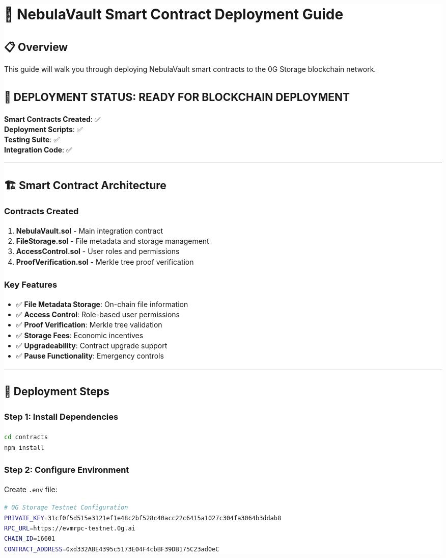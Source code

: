 # 🚀 NebulaVault Smart Contract Deployment Guide

## 📋 Overview

This guide will walk you through deploying NebulaVault smart contracts to the 0G Storage blockchain network.

## 🎯 **DEPLOYMENT STATUS: READY FOR BLOCKCHAIN DEPLOYMENT**

**Smart Contracts Created**: ✅  
**Deployment Scripts**: ✅  
**Testing Suite**: ✅  
**Integration Code**: ✅  

---

## 🏗️ **Smart Contract Architecture**

### **Contracts Created**

1. **NebulaVault.sol** - Main integration contract
2. **FileStorage.sol** - File metadata and storage management
3. **AccessControl.sol** - User roles and permissions
4. **ProofVerification.sol** - Merkle tree proof verification

### **Key Features**

- ✅ **File Metadata Storage**: On-chain file information
- ✅ **Access Control**: Role-based user permissions
- ✅ **Proof Verification**: Merkle tree validation
- ✅ **Storage Fees**: Economic incentives
- ✅ **Upgradeability**: Contract upgrade support
- ✅ **Pause Functionality**: Emergency controls

---

## 🚀 **Deployment Steps**

### **Step 1: Install Dependencies**

```bash
cd contracts
npm install
```

### **Step 2: Configure Environment**

Create `.env` file:

```bash
# 0G Storage Testnet Configuration
PRIVATE_KEY=31cf0f5d515e3121ef1e48c2bf528c40acc22c6415a1027c304fa3064b3ddab8
RPC_URL=https://evmrpc-testnet.0g.ai
CHAIN_ID=16601
CONTRACT_ADDRESS=0xd332ABE4395c5173E04F4cbBF39DB175C23ad0eC
```

